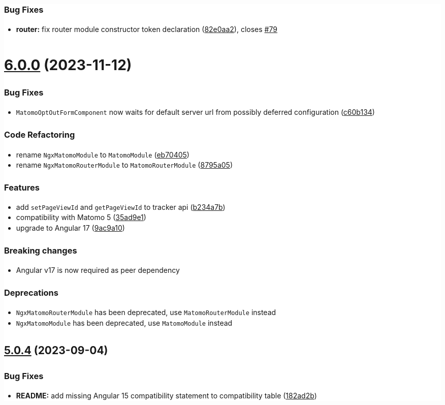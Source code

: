 
### Bug Fixes

* **router:** fix router module constructor token declaration ([82e0aa2](https://github.com/EmmanuelRoux/ngx-matomo-client/commit/82e0aa2acd14d87027182411b6044d3f00b52956)), closes [#79](https://github.com/EmmanuelRoux/ngx-matomo-client/issues/79)

# [6.0.0](https://github.com/EmmanuelRoux/ngx-matomo-client/compare/v5.0.4...v6.0.0) (2023-11-12)


### Bug Fixes

* `MatomoOptOutFormComponent` now waits for default server url from possibly deferred configuration ([c60b134](https://github.com/EmmanuelRoux/ngx-matomo-client/commit/c60b1343f1e8bb10c8f239e967188bb914c10cde))


### Code Refactoring

* rename `NgxMatomoModule` to `MatomoModule` ([eb70405](https://github.com/EmmanuelRoux/ngx-matomo-client/commit/eb70405e21b0e77dbf1e8420dd0efb1085e6b87e))
* rename `NgxMatomoRouterModule` to `MatomoRouterModule` ([8795a05](https://github.com/EmmanuelRoux/ngx-matomo-client/commit/8795a0522752760ec9875c179267c37667d7f0ce))


### Features

* add `setPageViewId` and `getPageViewId` to tracker api ([b234a7b](https://github.com/EmmanuelRoux/ngx-matomo-client/commit/b234a7b9f3758c777f66c31c384eb3ed23087436))
* compatibility with Matomo 5 ([35ad9e1](https://github.com/EmmanuelRoux/ngx-matomo-client/commit/35ad9e1ee25d95eb2a355126f299786049e5f8ab))
* upgrade to Angular 17 ([9ac9a10](https://github.com/EmmanuelRoux/ngx-matomo-client/commit/9ac9a10e3fa64893b1f316cede484388fc32d533))


### Breaking changes

* Angular v17 is now required as peer dependency

### Deprecations

* `NgxMatomoRouterModule` has been deprecated, use `MatomoRouterModule` instead
* `NgxMatomoModule` has been deprecated, use `MatomoModule` instead

## [5.0.4](https://github.com/EmmanuelRoux/ngx-matomo-client/compare/v5.0.3...v5.0.4) (2023-09-04)


### Bug Fixes

* **README:** add missing Angular 15 compatibility statement to compatibility table ([182ad2b](https://github.com/EmmanuelRoux/ngx-matomo-client/commit/182ad2b7c9bfa8d97517cedac1702a7e5b699dfb))
